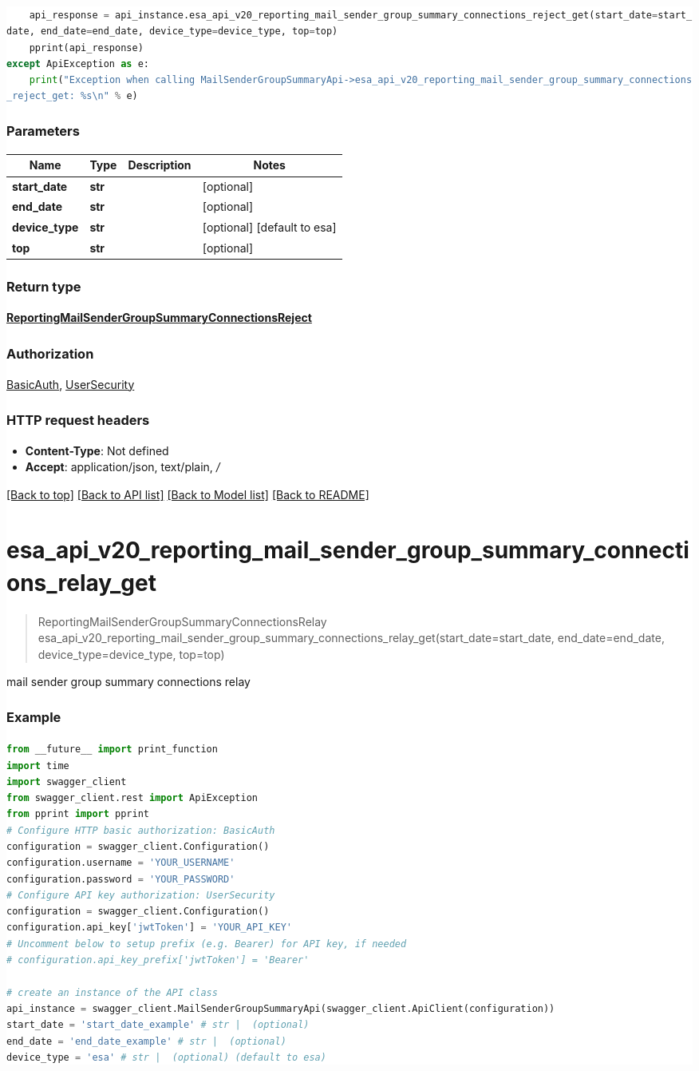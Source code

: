 ```python
    api_response = api_instance.esa_api_v20_reporting_mail_sender_group_summary_connections_reject_get(start_date=start_date, end_date=end_date, device_type=device_type, top=top)
    pprint(api_response)
except ApiException as e:
    print("Exception when calling MailSenderGroupSummaryApi->esa_api_v20_reporting_mail_sender_group_summary_connections_reject_get: %s\n" % e)
```

### Parameters

Name | Type | Description  | Notes
------------- | ------------- | ------------- | -------------
 **start_date** | **str**|  | [optional] 
 **end_date** | **str**|  | [optional] 
 **device_type** | **str**|  | [optional] [default to esa]
 **top** | **str**|  | [optional] 

### Return type

[**ReportingMailSenderGroupSummaryConnectionsReject**](ReportingMailSenderGroupSummaryConnectionsReject.md)

### Authorization

[BasicAuth](../README.md#BasicAuth), [UserSecurity](../README.md#UserSecurity)

### HTTP request headers

 - **Content-Type**: Not defined
 - **Accept**: application/json, text/plain, */*

[[Back to top]](#) [[Back to API list]](../README.md#documentation-for-api-endpoints) [[Back to Model list]](../README.md#documentation-for-models) [[Back to README]](../README.md)

# **esa_api_v20_reporting_mail_sender_group_summary_connections_relay_get**
> ReportingMailSenderGroupSummaryConnectionsRelay esa_api_v20_reporting_mail_sender_group_summary_connections_relay_get(start_date=start_date, end_date=end_date, device_type=device_type, top=top)

mail sender group summary connections relay

### Example
```python
from __future__ import print_function
import time
import swagger_client
from swagger_client.rest import ApiException
from pprint import pprint
# Configure HTTP basic authorization: BasicAuth
configuration = swagger_client.Configuration()
configuration.username = 'YOUR_USERNAME'
configuration.password = 'YOUR_PASSWORD'
# Configure API key authorization: UserSecurity
configuration = swagger_client.Configuration()
configuration.api_key['jwtToken'] = 'YOUR_API_KEY'
# Uncomment below to setup prefix (e.g. Bearer) for API key, if needed
# configuration.api_key_prefix['jwtToken'] = 'Bearer'

# create an instance of the API class
api_instance = swagger_client.MailSenderGroupSummaryApi(swagger_client.ApiClient(configuration))
start_date = 'start_date_example' # str |  (optional)
end_date = 'end_date_example' # str |  (optional)
device_type = 'esa' # str |  (optional) (default to esa)
```